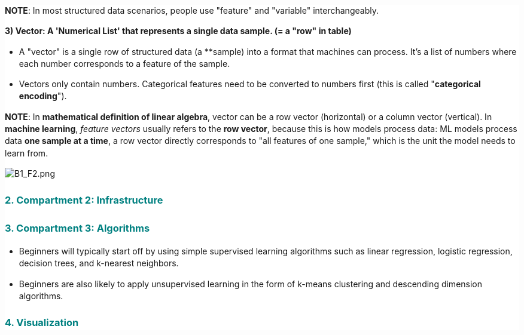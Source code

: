 **NOTE**: In most structured data scenarios, people use "feature" and "variable" interchangeably.

**3) Vector: A 'Numerical List' that represents a single data sample. (= a "row" in table)**

- A "vector" is a single row of structured data (a **sample) into a format that machines can process. It’s a list of numbers where each number corresponds to a feature of the sample.

- Vectors only contain numbers. Categorical features need to be converted to numbers first (this is called "**categorical encoding**").

**NOTE**: In **mathematical definition of linear algebra**, vector can be a row vector (horizontal) or a column vector (vertical). In **machine learning**, *feature vectors* usually refers to the **row vector**, because this is how models process data: ML models process data **one sample at a time**, a row vector directly corresponds to "all features of one sample," which is the unit the model needs to learn from.

![B1_F2.png](D:\BonnieHKY.github.io\AI_Basis\Figures\B1_F2.png)

### <font color=teal>2. Compartment 2: Infrastructure</font>

### <font color=teal>3. Compartment 3: Algorithms</font>

- Beginners will typically start off by using simple supervised learning algorithms such as linear regression, logistic regression, decision trees, and k-nearest neighbors.

- Beginners are also likely to apply unsupervised learning in the form of k-means clustering and descending dimension algorithms.

### <font color=teal>4. Visualization</font>
